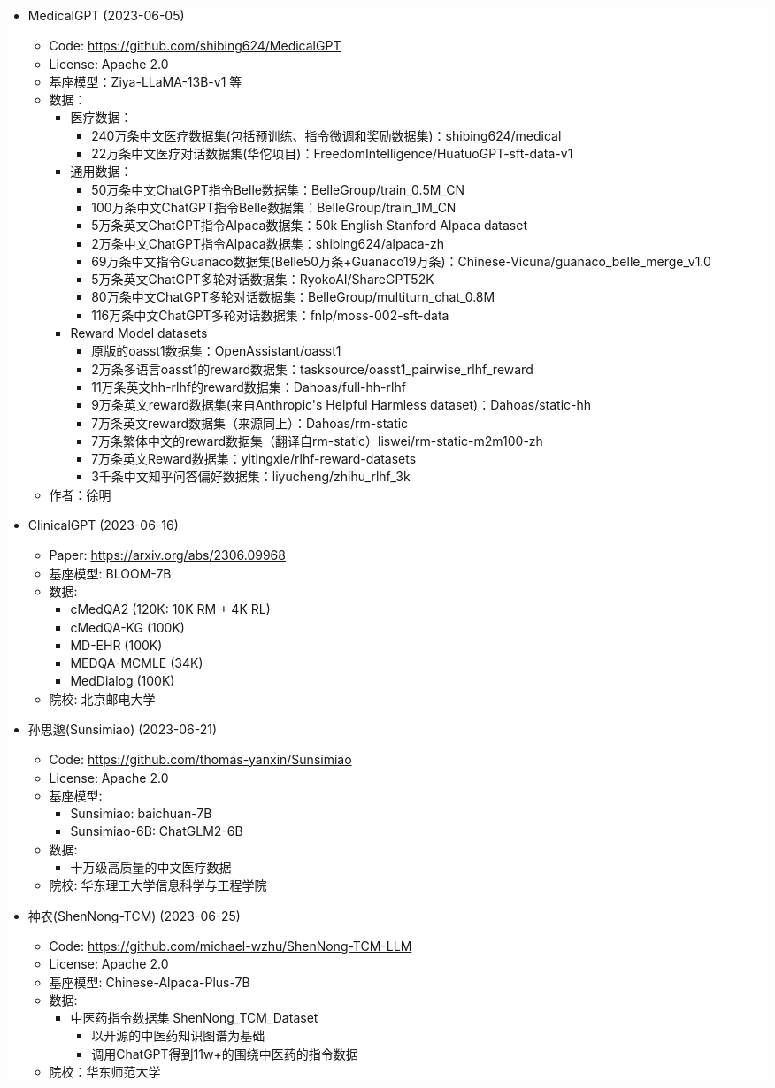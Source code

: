 * MedicalGPT  (2023-06-05)
  * Code: https://github.com/shibing624/MedicalGPT
  * License: Apache 2.0
  * 基座模型：Ziya-LLaMA-13B-v1 等
  * 数据：
    * 医疗数据：
      * 240万条中文医疗数据集(包括预训练、指令微调和奖励数据集)：shibing624/medical
      * 22万条中文医疗对话数据集(华佗项目)：FreedomIntelligence/HuatuoGPT-sft-data-v1
    * 通用数据：
      * 50万条中文ChatGPT指令Belle数据集：BelleGroup/train_0.5M_CN
      * 100万条中文ChatGPT指令Belle数据集：BelleGroup/train_1M_CN
      * 5万条英文ChatGPT指令Alpaca数据集：50k English Stanford Alpaca dataset
      * 2万条中文ChatGPT指令Alpaca数据集：shibing624/alpaca-zh
      * 69万条中文指令Guanaco数据集(Belle50万条+Guanaco19万条)：Chinese-Vicuna/guanaco_belle_merge_v1.0
      * 5万条英文ChatGPT多轮对话数据集：RyokoAI/ShareGPT52K
      * 80万条中文ChatGPT多轮对话数据集：BelleGroup/multiturn_chat_0.8M
      * 116万条中文ChatGPT多轮对话数据集：fnlp/moss-002-sft-data
    * Reward Model datasets
      * 原版的oasst1数据集：OpenAssistant/oasst1
      * 2万条多语言oasst1的reward数据集：tasksource/oasst1_pairwise_rlhf_reward
      * 11万条英文hh-rlhf的reward数据集：Dahoas/full-hh-rlhf
      * 9万条英文reward数据集(来自Anthropic's Helpful Harmless dataset)：Dahoas/static-hh
      * 7万条英文reward数据集（来源同上）：Dahoas/rm-static
      * 7万条繁体中文的reward数据集（翻译自rm-static）liswei/rm-static-m2m100-zh
      * 7万条英文Reward数据集：yitingxie/rlhf-reward-datasets
      * 3千条中文知乎问答偏好数据集：liyucheng/zhihu_rlhf_3k
  * 作者：徐明

* ClinicalGPT  (2023-06-16)
  * Paper: https://arxiv.org/abs/2306.09968
  * 基座模型: BLOOM-7B
  * 数据:
    * cMedQA2 (120K: 10K RM + 4K RL)
    * cMedQA-KG (100K)
    * MD-EHR (100K)
    * MEDQA-MCMLE (34K)
    * MedDialog (100K)
  * 院校: 北京邮电大学

* 孙思邈(Sunsimiao)  (2023-06-21)
  * Code: https://github.com/thomas-yanxin/Sunsimiao
  * License: Apache 2.0
  * 基座模型:
    * Sunsimiao: baichuan-7B
    * Sunsimiao-6B: ChatGLM2-6B
  * 数据:
    * 十万级高质量的中文医疗数据
  * 院校: 华东理工大学信息科学与工程学院

* 神农(ShenNong-TCM)  (2023-06-25)
  * Code: https://github.com/michael-wzhu/ShenNong-TCM-LLM
  * License: Apache 2.0
  * 基座模型: Chinese-Alpaca-Plus-7B
  * 数据:
    * 中医药指令数据集 ShenNong_TCM_Dataset
      * 以开源的中医药知识图谱为基础
      * 调用ChatGPT得到11w+的围绕中医药的指令数据
  * 院校：华东师范大学

